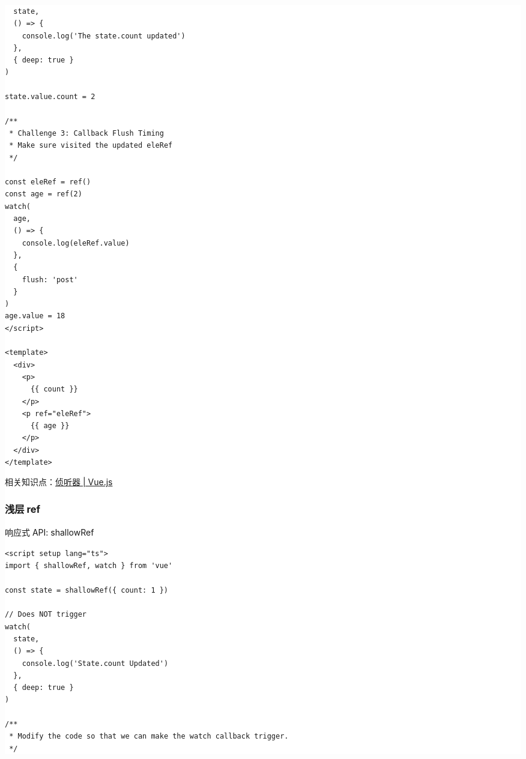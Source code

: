 ```vue
  state,
  () => {
    console.log('The state.count updated')
  },
  { deep: true }
)

state.value.count = 2

/**
 * Challenge 3: Callback Flush Timing
 * Make sure visited the updated eleRef
 */

const eleRef = ref()
const age = ref(2)
watch(
  age,
  () => {
    console.log(eleRef.value)
  },
  {
    flush: 'post'
  }
)
age.value = 18
</script>

<template>
  <div>
    <p>
      {{ count }}
    </p>
    <p ref="eleRef">
      {{ age }}
    </p>
  </div>
</template>
```

相关知识点：[侦听器 | Vue.js](https://staging-cn.vuejs.org/guide/essentials/watchers.html)

### 浅层 ref

响应式 API: shallowRef

```vue
<script setup lang="ts">
import { shallowRef, watch } from 'vue'

const state = shallowRef({ count: 1 })

// Does NOT trigger
watch(
  state,
  () => {
    console.log('State.count Updated')
  },
  { deep: true }
)

/**
 * Modify the code so that we can make the watch callback trigger.
 */
```